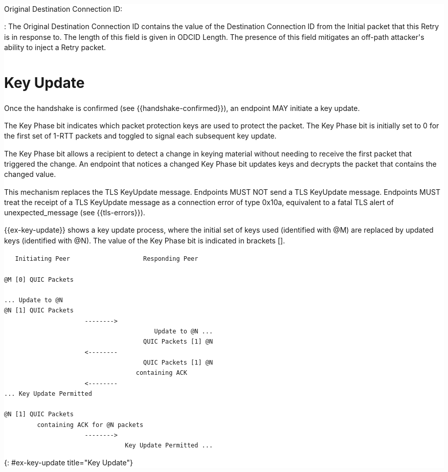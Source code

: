 Original Destination Connection ID:

: The Original Destination Connection ID contains the value of the Destination
  Connection ID from the Initial packet that this Retry is in response to. The
  length of this field is given in ODCID Length. The presence of this field
  mitigates an off-path attacker's ability to inject a Retry packet.


# Key Update

Once the handshake is confirmed (see {{handshake-confirmed}}), an endpoint MAY
initiate a key update.

The Key Phase bit indicates which packet protection keys are used to protect the
packet.  The Key Phase bit is initially set to 0 for the first set of 1-RTT
packets and toggled to signal each subsequent key update.

The Key Phase bit allows a recipient to detect a change in keying material
without needing to receive the first packet that triggered the change.  An
endpoint that notices a changed Key Phase bit updates keys and decrypts the
packet that contains the changed value.

This mechanism replaces the TLS KeyUpdate message.  Endpoints MUST NOT send a
TLS KeyUpdate message.  Endpoints MUST treat the receipt of a TLS KeyUpdate
message as a connection error of type 0x10a, equivalent to a fatal TLS alert of
unexpected_message (see {{tls-errors}}).

{{ex-key-update}} shows a key update process, where the initial set of keys used
(identified with @M) are replaced by updated keys (identified with @N).  The
value of the Key Phase bit is indicated in brackets \[].

~~~
   Initiating Peer                    Responding Peer

@M [0] QUIC Packets

... Update to @N
@N [1] QUIC Packets
                      -------->
                                         Update to @N ...
                                      QUIC Packets [1] @N
                      <--------
                                      QUIC Packets [1] @N
                                    containing ACK
                      <--------
... Key Update Permitted

@N [1] QUIC Packets
         containing ACK for @N packets
                      -------->
                                 Key Update Permitted ...
~~~
{: #ex-key-update title="Key Update"}
